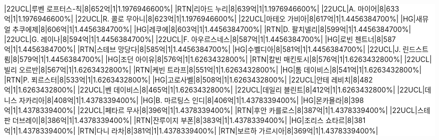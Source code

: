|22UCL|루벤 로프터스-칙|8|652억|1|1.1976946600%|
|RTN|리아드 누리|8|639억|1|1.1976946600%|
|22UCL|A. 마이어|8|633억|1|1.1976946600%|
|22UCL|R. 콜로 무아니|8|623억|1|1.1976946600%|
|22UCL|마테오 가비아|8|617억|1|1.4456384700%|
|HG|새뮤얼 추쿠에제|8|606억|1|1.4456384700%|
|HG|레쿠에|8|603억|1|1.4456384700%|
|RTN|D. 팔치넬리|8|599억|1|1.4456384700%|
|22UCL|G. 레이나|8|594억|1|1.4456384700%|
|22UCL|F. 아우르스네스|8|587억|1|1.4456384700%|
|HG|로빈 첸트너|8|587억|1|1.4456384700%|
|RTN|스테브 망당다|8|585억|1|1.4456384700%|
|HG|수벨디아|8|581억|1|1.4456384700%|
|22UCL|J. 린드스트룀|8|579억|1|1.4456384700%|
|HG|조던 아이유|8|576억|1|1.6263432800%|
|RTN|칼빈 매킨토시|8|576억|1|1.6263432800%|
|22UCL|빌리 오르반|8|567억|1|1.6263432800%|
|RTN|케빈 트라프|8|551억|1|1.6263432800%|
|HG|톰 데이비스|8|541억|1|1.6263432800%|
|RTN|P. 푀르스터|8|533억|1|1.6263432800%|
|HG|고로사벨|8|508억|1|1.6263432800%|
|22UCL|안테 레비치|8|482억|1|1.6263432800%|
|22UCL|벤 데이비스|8|465억|1|1.6263432800%|
|22UCL|데일리 블린트|8|412억|1|1.6263432800%|
|22UCL|데니스 자카리아|8|408억|1|1.4378339400%|
|HG|B. 마르팅스 인디|8|406억|1|1.4378339400%|
|HG|몬카욜라|8|398억|1|1.4378339400%|
|22UCL|페타르 무사|8|396억|1|1.4378339400%|
|RTN|후안 카를로스|8|387억|1|1.4378339400%|
|22UCL|스테판 더브레이|8|386억|1|1.4378339400%|
|RTN|잔루이지 부폰|8|383억|1|1.4378339400%|
|HG|조리스 쇼타르|8|381억|1|1.4378339400%|
|RTN|다니 라차|8|381억|1|1.4378339400%|
|RTN|보르하 가르시아|8|369억|1|1.4378339400%|
